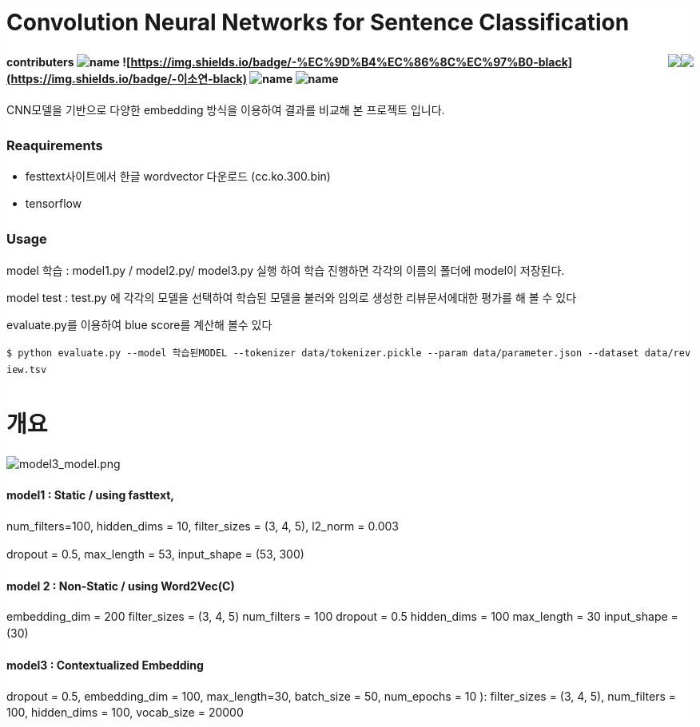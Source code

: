 # Convolution Neural Networks for Sentence Classification 
<img align="right" src="https://img.shields.io/badge/python-3.6-green"><img align="right" src="https://img.shields.io/badge/tensorflow-2.3-green">

#### contributers  ![name](https://img.shields.io/badge/-김민균-black) ![https://img.shields.io/badge/-%EC%9D%B4%EC%86%8C%EC%97%B0-black](https://img.shields.io/badge/-이소연-black) ![name](https://img.shields.io/badge/-이창윤-black) ![name](https://img.shields.io/badge/-나서연-black)

CNN모델을 기반으로 다양한 embedding 방식을 이용하여 결과를 비교해 본 프로젝트 입니다.



### Reaquirements

- festtext사이트에서 한글 wordvector 다운로드 (cc.ko.300.bin)

- tensorflow



### Usage

model 학습 :  model1.py / model2.py/ model3.py 실행 하여 학습 진행하면 각각의 이름의 폴더에 model이 저장된다.

model test : test.py 에 각각의 모델을 선택하여 학습된 모델을 불러와 임의로 생성한 리뷰문서에대한 평가를 해 볼 수 있다

evaluate.py를 이용하여 blue score를 계산해 볼수 있다

```
$ python evaluate.py --model 학습된MODEL --tokenizer data/tokenizer.pickle --param data/parameter.json --dataset data/review.tsv
```





# 개요

![model3_model.png](https://github.com/hamakim94/CNN_Project/blob/master/result_file/model3_model.png?raw=true)

#### model1 : Static / using fasttext, 

num_filters=100, hidden_dims = 10, filter_sizes = (3, 4, 5), l2_norm = 0.003

dropout = 0.5, max_length = 53, input_shape = (53, 300)

#### model 2 : Non-Static / using Word2Vec(C)

embedding_dim = 200  filter_sizes = (3, 4, 5)  num_filters = 100
 dropout = 0.5  hidden_dims = 100  max_length = 30  input_shape = (30)

#### model3 : Contextualized Embedding 

dropout = 0.5, embedding_dim = 100, max_length=30, batch_size = 50, num_epochs = 10 ):
  filter_sizes = (3, 4, 5),  num_filters = 100,  hidden_dims = 100,  vocab_size = 20000
